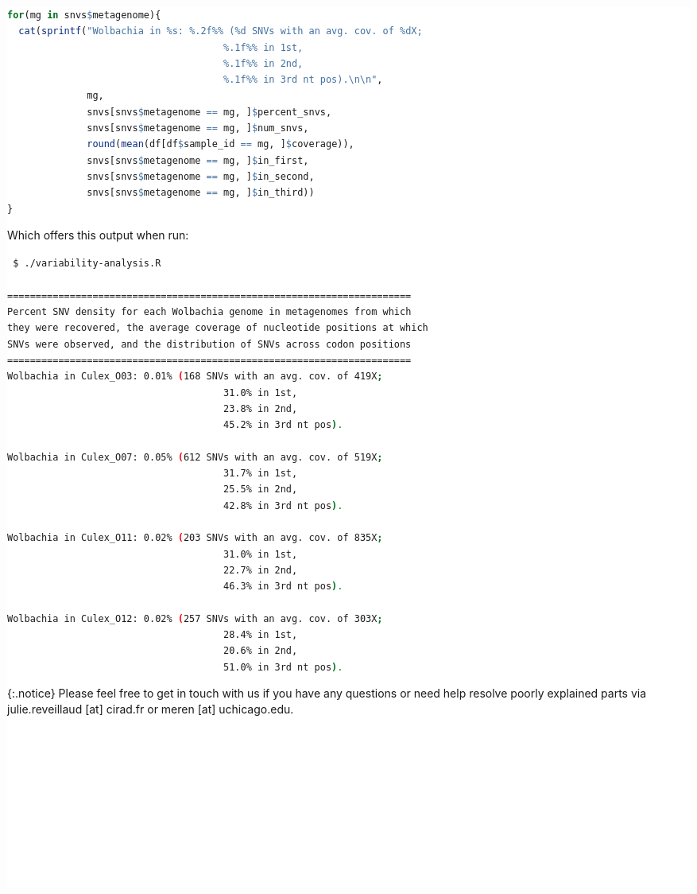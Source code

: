 ``` R
for(mg in snvs$metagenome){
  cat(sprintf("Wolbachia in %s: %.2f%% (%d SNVs with an avg. cov. of %dX;
                                      %.1f%% in 1st,
                                      %.1f%% in 2nd,
                                      %.1f%% in 3rd nt pos).\n\n",
              mg,
              snvs[snvs$metagenome == mg, ]$percent_snvs,
              snvs[snvs$metagenome == mg, ]$num_snvs,
              round(mean(df[df$sample_id == mg, ]$coverage)),
              snvs[snvs$metagenome == mg, ]$in_first,
              snvs[snvs$metagenome == mg, ]$in_second,
              snvs[snvs$metagenome == mg, ]$in_third))
}
```

Which offers this output when run:

``` bash
 $ ./variability-analysis.R

=======================================================================
Percent SNV density for each Wolbachia genome in metagenomes from which
they were recovered, the average coverage of nucleotide positions at which
SNVs were observed, and the distribution of SNVs across codon positions
=======================================================================
Wolbachia in Culex_O03: 0.01% (168 SNVs with an avg. cov. of 419X;
                                      31.0% in 1st,
                                      23.8% in 2nd,
                                      45.2% in 3rd nt pos).

Wolbachia in Culex_O07: 0.05% (612 SNVs with an avg. cov. of 519X;
                                      31.7% in 1st,
                                      25.5% in 2nd,
                                      42.8% in 3rd nt pos).

Wolbachia in Culex_O11: 0.02% (203 SNVs with an avg. cov. of 835X;
                                      31.0% in 1st,
                                      22.7% in 2nd,
                                      46.3% in 3rd nt pos).

Wolbachia in Culex_O12: 0.02% (257 SNVs with an avg. cov. of 303X;
                                      28.4% in 1st,
                                      20.6% in 2nd,
                                      51.0% in 3rd nt pos).
```



{:.notice}
Please feel free to get in touch with us if you have any questions or need help resolve poorly explained parts via julie.reveillaud [at] cirad.fr or meren [at] uchicago.edu.

<div style="display: block; height: 200px;">&nbsp;</div>

